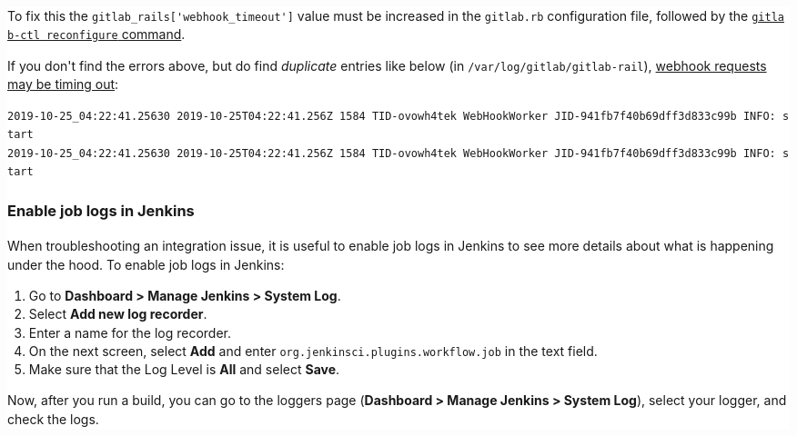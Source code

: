 To fix this the `gitlab_rails['webhook_timeout']` value must be increased
in the `gitlab.rb` configuration file, followed by the [`gitlab-ctl reconfigure` command](../administration/restart_gitlab.md).

If you don't find the errors above, but do find *duplicate* entries like below (in `/var/log/gitlab/gitlab-rail`),
[webhook requests may be timing out](../user/project/integrations/webhooks.md#webhook-fails-or-multiple-webhook-requests-are-triggered):

```plaintext
2019-10-25_04:22:41.25630 2019-10-25T04:22:41.256Z 1584 TID-ovowh4tek WebHookWorker JID-941fb7f40b69dff3d833c99b INFO: start
2019-10-25_04:22:41.25630 2019-10-25T04:22:41.256Z 1584 TID-ovowh4tek WebHookWorker JID-941fb7f40b69dff3d833c99b INFO: start
```

### Enable job logs in Jenkins

When troubleshooting an integration issue, it is useful to enable job logs in Jenkins to see more details about what is happening under the hood.
To enable job logs in Jenkins:

1. Go to **Dashboard > Manage Jenkins > System Log**.
1. Select **Add new log recorder**.
1. Enter a name for the log recorder.
1. On the next screen, select **Add** and enter `org.jenkinsci.plugins.workflow.job` in the text field.
1. Make sure that the Log Level is **All** and select **Save**.

Now, after you run a build, you can go to the loggers page (**Dashboard > Manage Jenkins > System Log**), select your logger, and check the logs.
